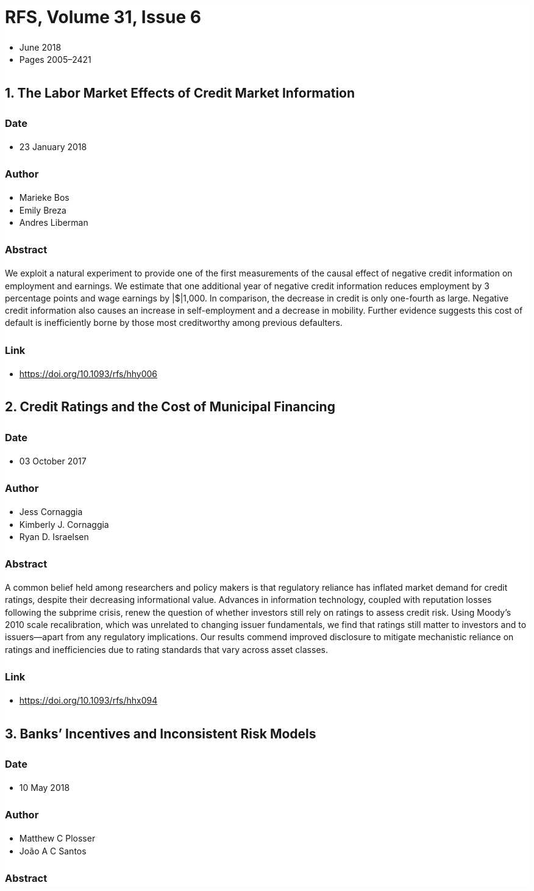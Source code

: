 # RFS, Volume 31, Issue 6
- June 2018
- Pages 2005–2421

## 1. The Labor Market Effects of Credit Market Information
### Date
- 23 January 2018
### Author
- Marieke Bos
- Emily Breza
- Andres Liberman
### Abstract
We exploit a natural experiment to provide one of the first measurements of the causal effect of negative credit information on employment and earnings. We estimate that one additional year of negative credit information reduces employment by 3 percentage points and wage earnings by |${\$}$|1,000. In comparison, the decrease in credit is only one-fourth as large. Negative credit information also causes an increase in self-employment and a decrease in mobility. Further evidence suggests this cost of default is inefficiently borne by those most creditworthy among previous defaulters.
### Link
- https://doi.org/10.1093/rfs/hhy006

## 2. Credit Ratings and the Cost of Municipal Financing
### Date
- 03 October 2017
### Author
- Jess Cornaggia
- Kimberly J. Cornaggia
- Ryan D. Israelsen
### Abstract
A common belief held among researchers and policy makers is that regulatory reliance has inflated market demand for credit ratings, despite their decreasing informational value. Advances in information technology, coupled with reputation losses following the subprime crisis, renew the question of whether investors still rely on ratings to assess credit risk. Using Moody’s 2010 scale recalibration, which was unrelated to changing issuer fundamentals, we find that ratings still matter to investors and to issuers—apart from any regulatory implications. Our results commend improved disclosure to mitigate mechanistic reliance on ratings and inefficiencies due to rating standards that vary across asset classes.
### Link
- https://doi.org/10.1093/rfs/hhx094

## 3. Banks’ Incentives and Inconsistent Risk Models
### Date
- 10 May 2018
### Author
- Matthew C Plosser
- João A C Santos
### Abstract